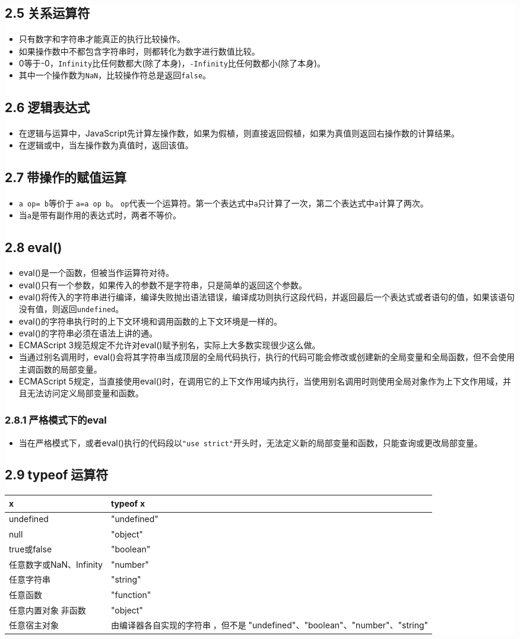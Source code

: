 ## 2.5 关系运算符

* 只有数字和字符串才能真正的执行比较操作。    
* 如果操作数中不都包含字符串时，则都转化为数字进行数值比较。  
* 0等于-0，`Infinity`比任何数都大(除了本身)，`-Infinity`比任何数都小(除了本身)。
* 其中一个操作数为`NaN`，比较操作符总是返回`false`。

## 2.6 逻辑表达式

* 在逻辑与运算中，JavaScript先计算左操作数，如果为假植，则直接返回假植，如果为真值则返回右操作数的计算结果。  
* 在逻辑或中，当左操作数为真值时，返回该值。 

## 2.7 带操作的赋值运算

* `a op= b`等价于 `a=a op b`。 `op`代表一个运算符。第一个表达式中`a`只计算了一次，第二个表达式中`a`计算了两次。  
* 当`a`是带有副作用的表达式时，两者不等价。   

## 2.8 eval()

* eval()是一个函数，但被当作运算符对待。   
* eval()只有一个参数，如果传入的参数不是字符串，只是简单的返回这个参数。   
* eval()将传入的字符串进行编译，编译失败抛出语法错误，编译成功则执行这段代码，并返回最后一个表达式或者语句的值，如果该语句没有值，则返回`undefined`。   
* eval()的字符串执行时的上下文环境和调用函数的上下文环境是一样的。  
* eval()的字符串必须在语法上讲的通。
* ECMAScript 3规范规定不允许对eval()赋予别名，实际上大多数实现很少这么做。  
* 当通过别名调用时，eval()会将其字符串当成顶层的全局代码执行，执行的代码可能会修改或创建新的全局变量和全局函数，但不会使用主调函数的局部变量。  
* ECMAScript 5规定，当直接使用eval()时，在调用它的上下文作用域内执行，当使用别名调用时则使用全局对象作为上下文作用域，并且无法访问定义局部变量和函数。   

### 2.8.1 严格模式下的eval

* 当在严格模式下，或者eval()执行的代码段以`"use strict"`开头时，无法定义新的局部变量和函数，只能查询或更改局部变量。   

## 2.9 typeof 运算符

| x| typeof x |
|:--| :----|
|undefined | "undefined"|
|null | "object"|
|true或false | "boolean"|
|任意数字或NaN、Infinity | "number" |
|任意字符串 | "string" |
| 任意函数 | "function" |
| 任意内置对象 非函数 | "object" |
|任意宿主对象 | 由编译器各自实现的字符串 ，但不是 "undefined"、"boolean"、"number"、"string"|
